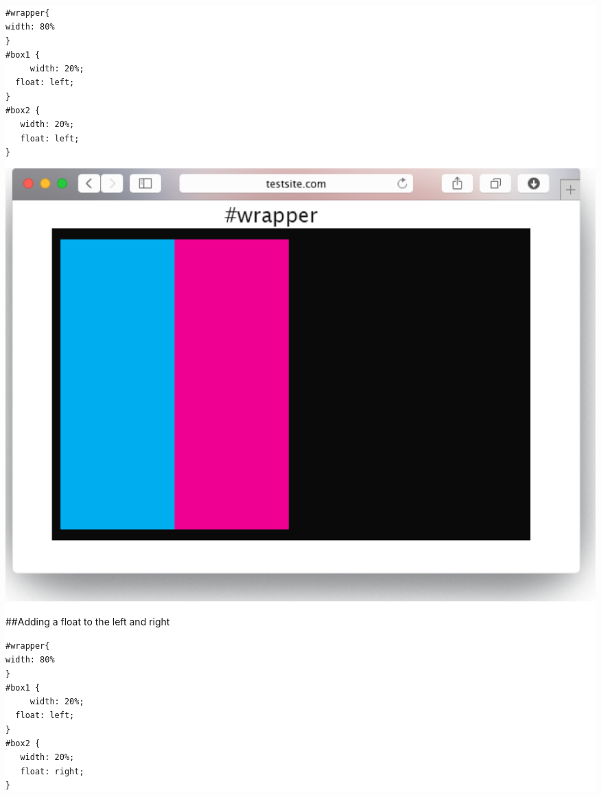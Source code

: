 ````
#wrapper{
width: 80%
}
#box1 {
     width: 20%;
  float: left;
}
#box2 {   
   width: 20%; 
   float: left;   
}
````

![](./assets/images/floated_lef_divs.png)

##Adding a float to the left and right

```
#wrapper{
width: 80%
}
#box1 {
     width: 20%;
  float: left;
}
#box2 {   
   width: 20%; 
   float: right;   
}
```